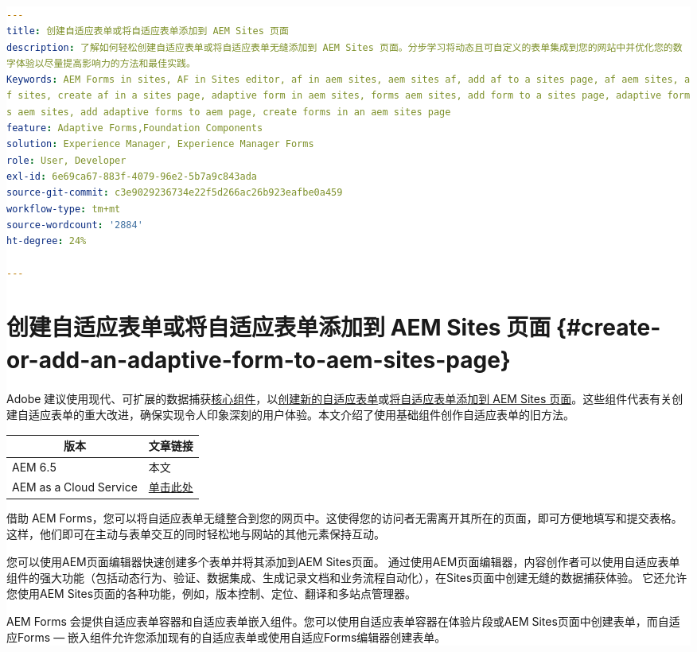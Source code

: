 ```yaml
---
title: 创建自适应表单或将自适应表单添加到 AEM Sites 页面
description: 了解如何轻松创建自适应表单或将自适应表单无缝添加到 AEM Sites 页面。分步学习将动态且可自定义的表单集成到您的网站中并优化您的数字体验以尽量提高影响力的方法和最佳实践。
Keywords: AEM Forms in sites, AF in Sites editor, af in aem sites, aem sites af, add af to a sites page, af aem sites, af sites, create af in a sites page, adaptive form in aem sites, forms aem sites, add form to a sites page, adaptive forms aem sites, add adaptive forms to aem page, create forms in an aem sites page
feature: Adaptive Forms,Foundation Components
solution: Experience Manager, Experience Manager Forms
role: User, Developer
exl-id: 6e69ca67-883f-4079-96e2-5b7a9c843ada
source-git-commit: c3e9029236734e22f5d266ac26b923eafbe0a459
workflow-type: tm+mt
source-wordcount: '2884'
ht-degree: 24%

---
```


# 创建自适应表单或将自适应表单添加到 AEM Sites 页面 {#create-or-add-an-adaptive-form-to-aem-sites-page}

<span class="preview">Adobe 建议使用现代、可扩展的数据捕获[核心组件](https://experienceleague.adobe.com/docs/experience-manager-core-components/using/adaptive-forms/introduction.html)，以[创建新的自适应表单](/help/forms/using/create-an-adaptive-form-core-components.md)或[将自适应表单添加到 AEM Sites 页面](/help/forms/using/create-or-add-an-adaptive-form-to-aem-sites-page.md)。这些组件代表有关创建自适应表单的重大改进，确保实现令人印象深刻的用户体验。本文介绍了使用基础组件创作自适应表单的旧方法。</span>

| 版本 | 文章链接 |
| -------- | ---------------------------- |
| AEM 6.5 | 本文 |
| AEM as a Cloud Service | [单击此处](https://experienceleague.adobe.com/docs/experience-manager-cloud-service/content/forms/adaptive-forms-authoring/create-or-add-an-adaptive-form-to-aem-sites-page.html?lang=zh-Hans) |

借助 AEM Forms，您可以将自适应表单无缝整合到您的网页中。这使得您的访问者无需离开其所在的页面，即可方便地填写和提交表格。这样，他们即可在主动与表单交互的同时轻松地与网站的其他元素保持互动。

您可以使用AEM页面编辑器快速创建多个表单并将其添加到AEM Sites页面。 通过使用AEM页面编辑器，内容创作者可以使用自适应表单组件的强大功能（包括动态行为、验证、数据集成、生成记录文档和业务流程自动化），在Sites页面中创建无缝的数据捕获体验。 它还允许您使用AEM Sites页面的各种功能，例如，版本控制、定位、翻译和多站点管理器。

AEM Forms 会提供自适应表单容器和自适应表单嵌入组件。您可以使用自适应表单容器在体验片段或AEM Sites页面中创建表单，而自适应Forms — 嵌入组件允许您添加现有的自适应表单或使用自适应Forms编辑器创建表单。
